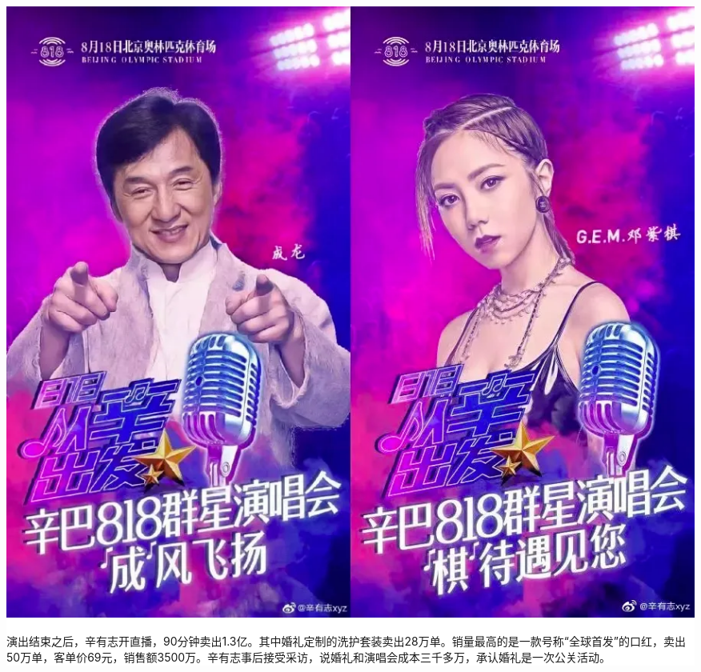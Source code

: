 ![](/images/btnews/btnews/0001_0100/0088/image22.webp)

演出结束之后，辛有志开直播，90分钟卖出1.3亿。其中婚礼定制的洗护套装卖出28万单。销量最高的是一款号称“全球首发”的口红，卖出50万单，客单价69元，销售额3500万。辛有志事后接受采访，说婚礼和演唱会成本三千多万，承认婚礼是一次公关活动。
